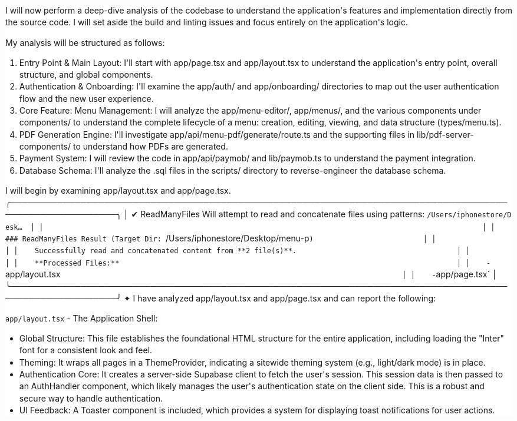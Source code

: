 I will now perform a deep-dive analysis of the codebase to understand the application's
  features and implementation directly from the source code. I will set aside the build and linting issues
  and focus entirely on the application's logic.

  My analysis will be structured as follows:

   1. Entry Point & Main Layout: I'll start with app/page.tsx and app/layout.tsx to understand the
      application's entry point, overall structure, and global components.
   2. Authentication & Onboarding: I'll examine the app/auth/ and app/onboarding/ directories to map out
      the user authentication flow and the new user experience.
   3. Core Feature: Menu Management: I will analyze the app/menu-editor/, app/menus/, and the various
      components under components/ to understand the complete lifecycle of a menu: creation, editing,
      viewing, and data structure (types/menu.ts).
   4. PDF Generation Engine: I'll investigate app/api/menu-pdf/generate/route.ts and the supporting files
      in lib/pdf-server-components/ to understand how PDFs are generated.
   5. Payment System: I will review the code in app/api/paymob/ and lib/paymob.ts to understand the
      payment integration.
   6. Database Schema: I'll analyze the .sql files in the scripts/ directory to reverse-engineer the
      database schema.

  I will begin by examining app/layout.tsx and app/page.tsx.
 ╭────────────────────────────────────────────────────────────────────────────────────────────────────────╮
 │ ✔  ReadManyFiles Will attempt to read and concatenate files using patterns: `/Users/iphonestore/Desk…  │
 │                                                                                                        │
 │    ### ReadManyFiles Result (Target Dir: `/Users/iphonestore/Desktop/menu-p`)                          │
 │                                                                                                        │
 │    Successfully read and concatenated content from **2 file(s)**.                                      │
 │                                                                                                        │
 │    **Processed Files:**                                                                                │
 │    - `app/layout.tsx`                                                                                  │
 │    - `app/page.tsx`                                                                                    │
 ╰────────────────────────────────────────────────────────────────────────────────────────────────────────╯
✦ I have analyzed app/layout.tsx and app/page.tsx and can report the following:

  `app/layout.tsx` - The Application Shell:

   * Global Structure: This file establishes the foundational HTML structure for the entire application,
     including loading the "Inter" font for a consistent look and feel.
   * Theming: It wraps all pages in a ThemeProvider, indicating a sitewide theming system (e.g.,
     light/dark mode) is in place.
   * Authentication Core: It creates a server-side Supabase client to fetch the user's session. This
     session data is then passed to an AuthHandler component, which likely manages the user's
     authentication state on the client side. This is a robust and secure way to handle authentication.
   * UI Feedback: A Toaster component is included, which provides a system for displaying toast
     notifications for user actions.
